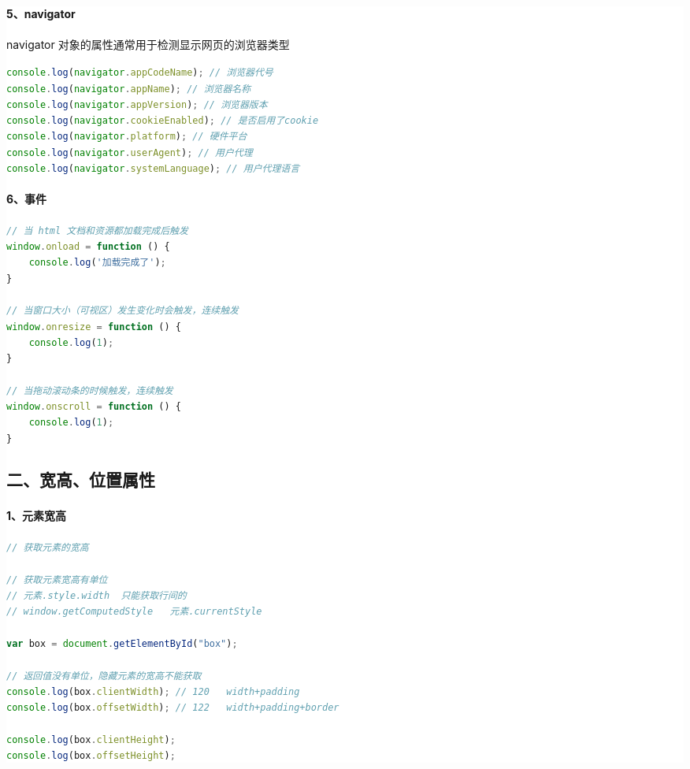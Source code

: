 #### 5、navigator 

navigator 对象的属性通常用于检测显示网页的浏览器类型

```js
console.log(navigator.appCodeName); // 浏览器代号
console.log(navigator.appName); // 浏览器名称
console.log(navigator.appVersion); // 浏览器版本
console.log(navigator.cookieEnabled); // 是否启用了cookie
console.log(navigator.platform); // 硬件平台
console.log(navigator.userAgent); // 用户代理
console.log(navigator.systemLanguage); // 用户代理语言
```



#### 6、事件

```js
// 当 html 文档和资源都加载完成后触发
window.onload = function () {
    console.log('加载完成了');
}

// 当窗口大小（可视区）发生变化时会触发，连续触发
window.onresize = function () {
    console.log(1);
}

// 当拖动滚动条的时候触发，连续触发
window.onscroll = function () {
    console.log(1);
}
```



## 二、宽高、位置属性

#### 1、元素宽高

```js
// 获取元素的宽高

// 获取元素宽高有单位
// 元素.style.width  只能获取行间的
// window.getComputedStyle   元素.currentStyle

var box = document.getElementById("box");

// 返回值没有单位，隐藏元素的宽高不能获取
console.log(box.clientWidth); // 120   width+padding
console.log(box.offsetWidth); // 122   width+padding+border

console.log(box.clientHeight);
console.log(box.offsetHeight);
```
